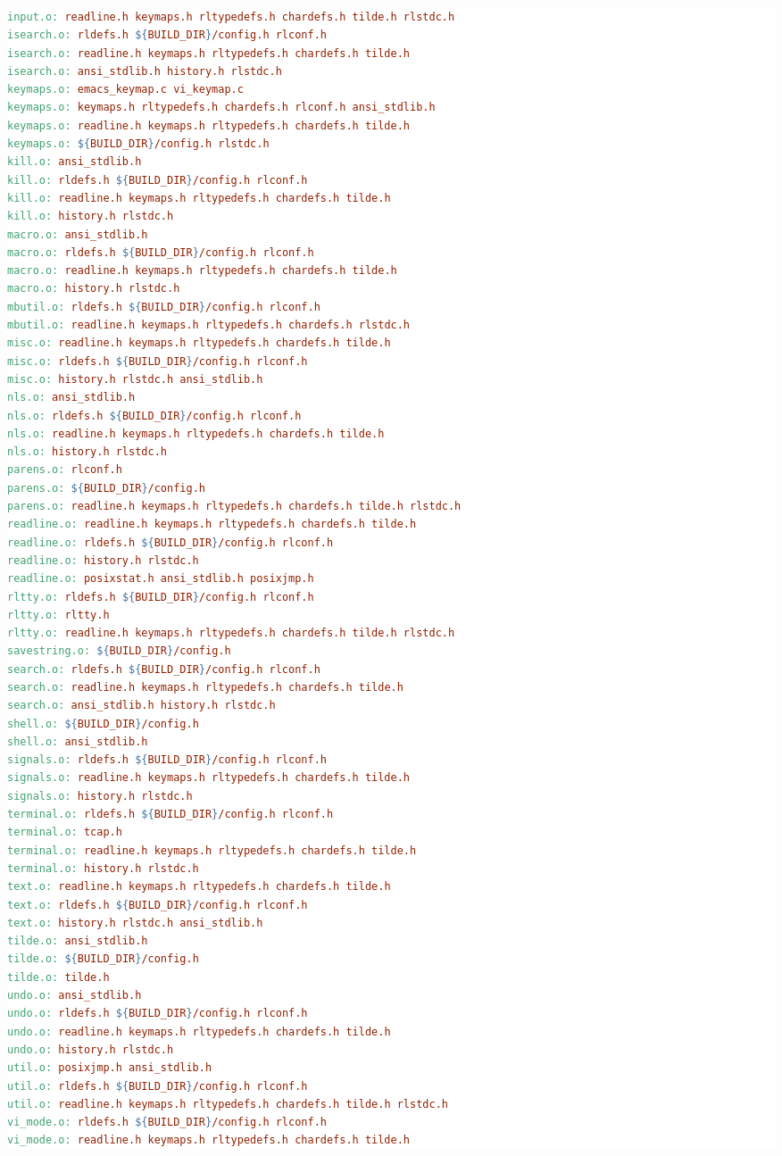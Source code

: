 ```makefile
input.o: readline.h keymaps.h rltypedefs.h chardefs.h tilde.h rlstdc.h
isearch.o: rldefs.h ${BUILD_DIR}/config.h rlconf.h
isearch.o: readline.h keymaps.h rltypedefs.h chardefs.h tilde.h
isearch.o: ansi_stdlib.h history.h rlstdc.h
keymaps.o: emacs_keymap.c vi_keymap.c
keymaps.o: keymaps.h rltypedefs.h chardefs.h rlconf.h ansi_stdlib.h
keymaps.o: readline.h keymaps.h rltypedefs.h chardefs.h tilde.h
keymaps.o: ${BUILD_DIR}/config.h rlstdc.h
kill.o: ansi_stdlib.h
kill.o: rldefs.h ${BUILD_DIR}/config.h rlconf.h
kill.o: readline.h keymaps.h rltypedefs.h chardefs.h tilde.h
kill.o: history.h rlstdc.h
macro.o: ansi_stdlib.h
macro.o: rldefs.h ${BUILD_DIR}/config.h rlconf.h
macro.o: readline.h keymaps.h rltypedefs.h chardefs.h tilde.h
macro.o: history.h rlstdc.h
mbutil.o: rldefs.h ${BUILD_DIR}/config.h rlconf.h
mbutil.o: readline.h keymaps.h rltypedefs.h chardefs.h rlstdc.h
misc.o: readline.h keymaps.h rltypedefs.h chardefs.h tilde.h
misc.o: rldefs.h ${BUILD_DIR}/config.h rlconf.h
misc.o: history.h rlstdc.h ansi_stdlib.h
nls.o: ansi_stdlib.h
nls.o: rldefs.h ${BUILD_DIR}/config.h rlconf.h
nls.o: readline.h keymaps.h rltypedefs.h chardefs.h tilde.h  
nls.o: history.h rlstdc.h  
parens.o: rlconf.h
parens.o: ${BUILD_DIR}/config.h
parens.o: readline.h keymaps.h rltypedefs.h chardefs.h tilde.h rlstdc.h
readline.o: readline.h keymaps.h rltypedefs.h chardefs.h tilde.h
readline.o: rldefs.h ${BUILD_DIR}/config.h rlconf.h
readline.o: history.h rlstdc.h
readline.o: posixstat.h ansi_stdlib.h posixjmp.h
rltty.o: rldefs.h ${BUILD_DIR}/config.h rlconf.h
rltty.o: rltty.h
rltty.o: readline.h keymaps.h rltypedefs.h chardefs.h tilde.h rlstdc.h
savestring.o: ${BUILD_DIR}/config.h
search.o: rldefs.h ${BUILD_DIR}/config.h rlconf.h
search.o: readline.h keymaps.h rltypedefs.h chardefs.h tilde.h
search.o: ansi_stdlib.h history.h rlstdc.h
shell.o: ${BUILD_DIR}/config.h
shell.o: ansi_stdlib.h
signals.o: rldefs.h ${BUILD_DIR}/config.h rlconf.h
signals.o: readline.h keymaps.h rltypedefs.h chardefs.h tilde.h
signals.o: history.h rlstdc.h
terminal.o: rldefs.h ${BUILD_DIR}/config.h rlconf.h
terminal.o: tcap.h
terminal.o: readline.h keymaps.h rltypedefs.h chardefs.h tilde.h
terminal.o: history.h rlstdc.h
text.o: readline.h keymaps.h rltypedefs.h chardefs.h tilde.h
text.o: rldefs.h ${BUILD_DIR}/config.h rlconf.h
text.o: history.h rlstdc.h ansi_stdlib.h
tilde.o: ansi_stdlib.h
tilde.o: ${BUILD_DIR}/config.h
tilde.o: tilde.h
undo.o: ansi_stdlib.h
undo.o: rldefs.h ${BUILD_DIR}/config.h rlconf.h
undo.o: readline.h keymaps.h rltypedefs.h chardefs.h tilde.h
undo.o: history.h rlstdc.h
util.o: posixjmp.h ansi_stdlib.h
util.o: rldefs.h ${BUILD_DIR}/config.h rlconf.h
util.o: readline.h keymaps.h rltypedefs.h chardefs.h tilde.h rlstdc.h
vi_mode.o: rldefs.h ${BUILD_DIR}/config.h rlconf.h
vi_mode.o: readline.h keymaps.h rltypedefs.h chardefs.h tilde.h
```